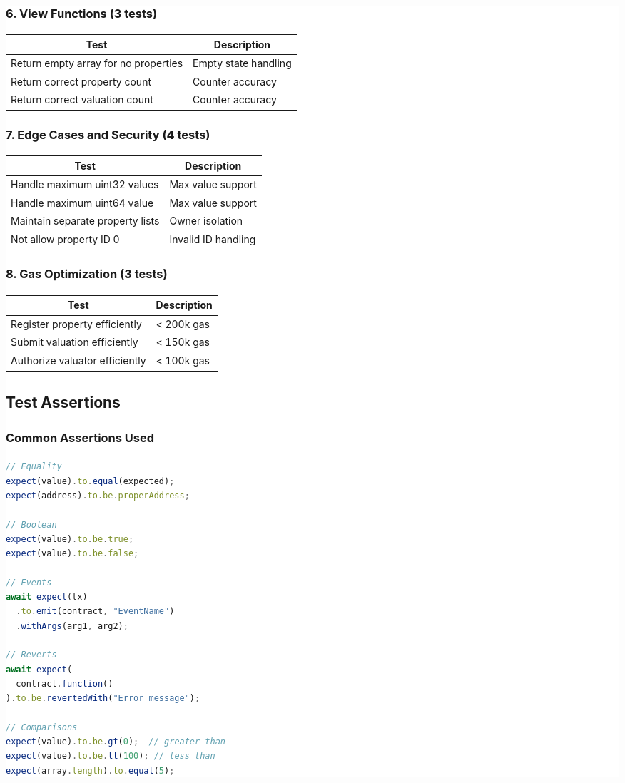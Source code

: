 ### 6. View Functions (3 tests)

| Test | Description |
|------|-------------|
| Return empty array for no properties | Empty state handling |
| Return correct property count | Counter accuracy |
| Return correct valuation count | Counter accuracy |

### 7. Edge Cases and Security (4 tests)

| Test | Description |
|------|-------------|
| Handle maximum uint32 values | Max value support |
| Handle maximum uint64 value | Max value support |
| Maintain separate property lists | Owner isolation |
| Not allow property ID 0 | Invalid ID handling |

### 8. Gas Optimization (3 tests)

| Test | Description |
|------|-------------|
| Register property efficiently | < 200k gas |
| Submit valuation efficiently | < 150k gas |
| Authorize valuator efficiently | < 100k gas |

## Test Assertions

### Common Assertions Used

```typescript
// Equality
expect(value).to.equal(expected);
expect(address).to.be.properAddress;

// Boolean
expect(value).to.be.true;
expect(value).to.be.false;

// Events
await expect(tx)
  .to.emit(contract, "EventName")
  .withArgs(arg1, arg2);

// Reverts
await expect(
  contract.function()
).to.be.revertedWith("Error message");

// Comparisons
expect(value).to.be.gt(0);  // greater than
expect(value).to.be.lt(100); // less than
expect(array.length).to.equal(5);
```
